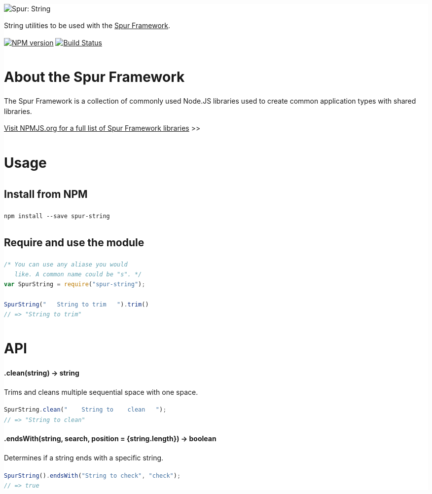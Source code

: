 <img src="https://opentable.github.io/spur/logos/Spur-String.png?rand=1" width="100%" alt="Spur: String" />

String utilities to be used with the [Spur Framework](https://opentable.github.io/spur/).

[![NPM version](https://badge.fury.io/js/spur-string.png)](http://badge.fury.io/js/spur-string)
[![Build Status](https://travis-ci.org/opentable/spur-string.svg?branch=master)](https://travis-ci.org/opentable/spur-string)

# About the Spur Framework

The Spur Framework is a collection of commonly used Node.JS libraries used to create common application types with shared libraries.

[Visit NPMJS.org for a full list of Spur Framework libraries](https://www.npmjs.com/browse/keyword/spur-framework) >>

# Usage

## Install from NPM

```shell
npm install --save spur-string
```

## Require and use the module

```javascript
/* You can use any aliase you would
   like. A common name could be "s". */
var SpurString = require("spur-string");

SpurString("   String to trim   ").trim()
// => "String to trim"
```

# API

#### .clean(string) -> string

Trims and cleans multiple sequential space with one space.

```javascript
SpurString.clean("    String to    clean   ");
// => "String to clean"
```

#### .endsWith(string, search, position = {string.length}) -> boolean

Determines if a string ends with a specific string.

```javascript
SpurString().endsWith("String to check", "check");
// => true
```
